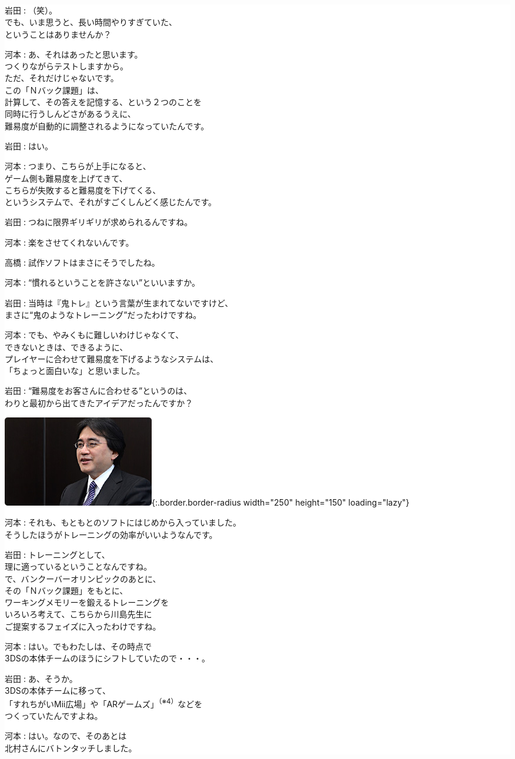 岩田
: （笑）。<br>でも、いま思うと、長い時間やりすぎていた、<br>ということはありませんか？

河本
: あ、それはあったと思います。<br>つくりながらテストしますから。<br>ただ、それだけじゃないです。<br>この「Ｎバック課題」は、<br>計算して、その答えを記憶する、という２つのことを<br>同時に行うしんどさがあるうえに、<br>難易度が自動的に調整されるようになっていたんです。

岩田
: はい。

河本
: つまり、こちらが上手になると、<br>ゲーム側も難易度を上げてきて、<br>こちらが失敗すると難易度を下げてくる、<br>というシステムで、それがすごくしんどく感じたんです。

岩田
: つねに限界ギリギリが求められるんですね。

河本
: 楽をさせてくれないんです。

高橋
: 試作ソフトはまさにそうでしたね。

河本
: “慣れるということを許さない”といいますか。

岩田
: 当時は『鬼トレ』という言葉が生まれてないですけど、<br>まさに“鬼のようなトレーニング”だったわけですね。

河本
: でも、やみくもに難しいわけじゃなくて、<br>できないときは、できるように、<br>プレイヤーに合わせて難易度を下げるようなシステムは、<br>「ちょっと面白いな」と思いました。

岩田
: “難易度をお客さんに合わせる”というのは、<br>わりと最初から出てきたアイデアだったんですか？

![](/interviews/jp/3ds/asrj/vol1/img/photo6.jpg){:.border.border-radius width="250" height="150"  loading="lazy"}

河本
: それも、もともとのソフトにはじめから入っていました。<br>そうしたほうがトレーニングの効率がいいようなんです。

岩田
: トレーニングとして、<br>理に適っているということなんですね。<br>で、バンクーバーオリンピックのあとに、<br>その「Ｎバック課題」をもとに、<br>ワーキングメモリーを鍛えるトレーニングを<br>いろいろ考えて、こちらから川島先生に<br>ご提案するフェイズに入ったわけですね。

河本
: はい。でもわたしは、その時点で<br>3DSの本体チームのほうにシフトしていたので・・・。

岩田
: あ、そうか。<br>3DSの本体チームに移って、<br>「すれちがいMii広場」や「ARゲームズ」<sup>（※4）</sup>などを<br>つくっていたんですよね。

河本
: はい。なので、そのあとは<br>北村さんにバトンタッチしました。
